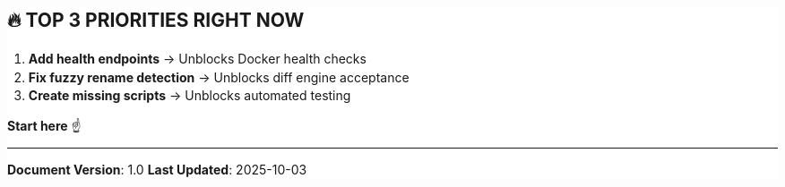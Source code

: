
## 🔥 TOP 3 PRIORITIES RIGHT NOW

1. **Add health endpoints** → Unblocks Docker health checks
2. **Fix fuzzy rename detection** → Unblocks diff engine acceptance
3. **Create missing scripts** → Unblocks automated testing

**Start here** ☝️

---

**Document Version**: 1.0
**Last Updated**: 2025-10-03
